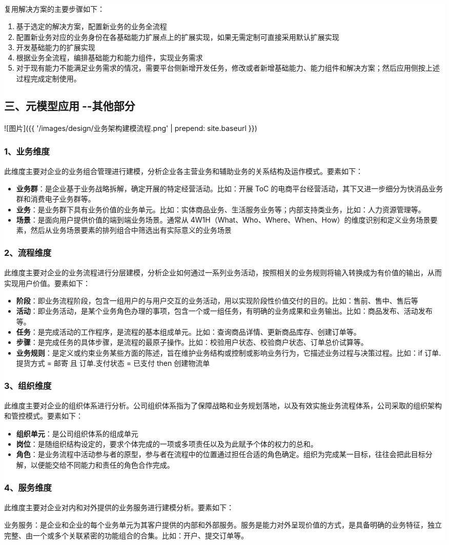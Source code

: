 复用解决方案的主要步骤如下：

1. 基于选定的解决方案，配置新业务的业务全流程
2. 配置新业务对应的业务身份在各基础能力扩展点上的扩展实现，如果无需定制可直接采用默认扩展实现
3. 开发基础能力的扩展实现
4. 根据业务全流程，编排基础能力和能力组件，实现业务需求
5. 对于现有能力不能满足业务需求的情况，需要平台侧新增开发任务，修改或者新增基础能力、能力组件和解决方案；然后应用侧按上述过程完成定制使用。



## 三、元模型应用 --其他部分

![图片]({{ '/images/design/业务架构建模流程.png' | prepend: site.baseurl }})

### 1、业务维度

此维度主要对企业的业务组合管理进行建模，分析企业各主营业务和辅助业务的关系结构及运作模式。要素如下：

- **业务群**：是企业基于业务战略拆解，确定开展的特定经营活动。比如：开展 ToC 的电商平台经营活动，其下又进一步细分为快消品业务群和消费电子业务群等。
- **业务**：是业务群下具有业务价值的业务单元。比如：实体商品业务、生活服务业务等；内部支持类业务，比如：人力资源管理等。
- **场景**：是面向用户提供价值的端到端业务场景。通常从 4W1H（What、Who、Where、When、How）的维度识别和定义业务场景要素，然后从业务场景要素的排列组合中筛选出有实际意义的业务场景



### 2、流程维度

此维度主要对企业的业务流程进行分层建模，分析企业如何通过一系列业务活动，按照相关的业务规则将输入转换成为有价值的输出，从而实现用户价值。要素如下：

- **阶段**：即业务流程阶段，包含一组用户的与用户交互的业务活动，用以实现阶段性价值交付的目的。比如：售前、售中、售后等
- **活动**：即业务活动，是某个业务角色办理的事项，包含一个或一组任务，有明确的业务成果和业务输出。比如：商品发布、活动发布等。
- **任务**：是完成活动的工作程序，是流程的基本组成单元。比如：查询商品详情、更新商品库存、创建订单等。
- **步骤**：是完成任务的具体步骤，是流程的最原子操作。比如：校验用户状态、校验商户状态、订单总价试算等。
- **业务规则**：是定义或约束业务某些方面的陈述，旨在维护业务结构或控制或影响业务行为，它描述业务过程与决策过程。比如：if 订单.提货方式 = 邮寄 且 订单.支付状态 = 已支付 then 创建物流单



### 3、组织维度

此维度主要对企业的组织体系进行分析。公司组织体系指为了保障战略和业务规划落地，以及有效实施业务流程体系，公司采取的组织架构和管控模式。要素如下：

- **组织单元**：是公司组织体系的组成单元
- **岗位**：是随组织结构设定的，要求个体完成的一项或多项责任以及为此赋予个体的权力的总和。
- **角色**：是业务流程中活动参与者的原型，参与者在流程中的位置通过担任合适的角色确定。组织为完成某一目标，往往会把此目标分解，以便能交给不同能力和责任的角色合作完成。



### 4、服务维度

此维度主要对企业对内和对外提供的业务服务进行建模分析。要素如下：

业务服务：是企业和企业的每个业务单元为其客户提供的内部和外部服务。服务是能力对外呈现价值的方式，是具备明确的业务特征，独立完整、由一个或多个关联紧密的功能组合的合集。比如：开户、提交订单等。
